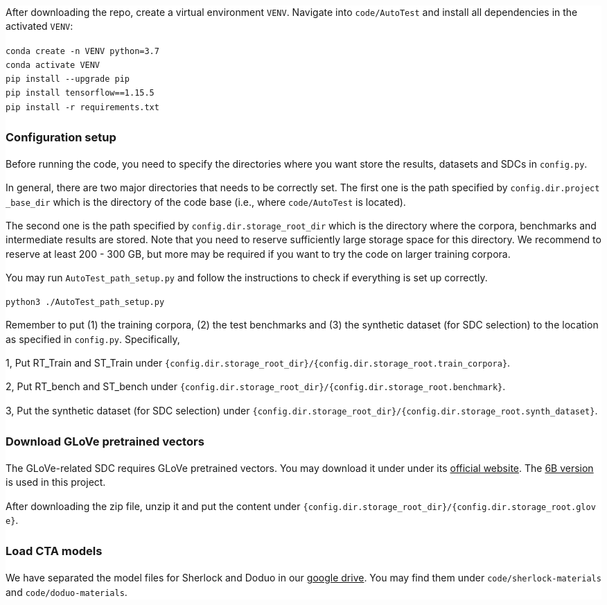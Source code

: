 After downloading the repo, create a virtual environment `VENV`. Navigate into `code/AutoTest` and install all dependencies in the activated `VENV`:

    conda create -n VENV python=3.7
    conda activate VENV
    pip install --upgrade pip
    pip install tensorflow==1.15.5
    pip install -r requirements.txt

### Configuration setup

Before running the code, you need to specify the directories where you want store the results, datasets and SDCs in `config.py`. 


In general, there are two major directories that needs to be correctly set. The first one is the path specified by `config.dir.project_base_dir` which is the directory of the code base (i.e., where `code/AutoTest` is located).

The second one is the path specified by `config.dir.storage_root_dir` which is the directory where the corpora, benchmarks and intermediate results are stored.
Note that you need to reserve sufficiently large storage space for this directory. We recommend to reserve at least 200 - 300 GB, but more may be required if you want to try the code on larger training corpora. 

You may run `AutoTest_path_setup.py` and follow the instructions to check if everything is set up correctly.

    python3 ./AutoTest_path_setup.py

Remember to put (1) the training corpora, (2) the test benchmarks and (3) the synthetic dataset (for SDC selection) to the location as specified in `config.py`. Specifically,

1, Put RT_Train and ST_Train under `{config.dir.storage_root_dir}/{config.dir.storage_root.train_corpora}`.

2, Put RT_bench and ST_bench under `{config.dir.storage_root_dir}/{config.dir.storage_root.benchmark}`.

3, Put the synthetic dataset (for SDC selection) under `{config.dir.storage_root_dir}/{config.dir.storage_root.synth_dataset}`.

### Download GLoVe pretrained vectors

The GLoVe-related SDC requires GLoVe pretrained vectors. You may download it under under its [official website](https://nlp.stanford.edu/projects/glove/). The [6B version](https://nlp.stanford.edu/data/glove.6B.zip) is used in this project.

After downloading the zip file, unzip it and put the content under `{config.dir.storage_root_dir}/{config.dir.storage_root.glove}`.


### Load CTA models


We have separated the model files for Sherlock and Doduo in our [google drive](https://drive.google.com/drive/folders/15pNNrk9IqXOMofR5b2cpftk4A-AfjQiN?usp=sharing). You may find them under `code/sherlock-materials` and `code/doduo-materials`.
